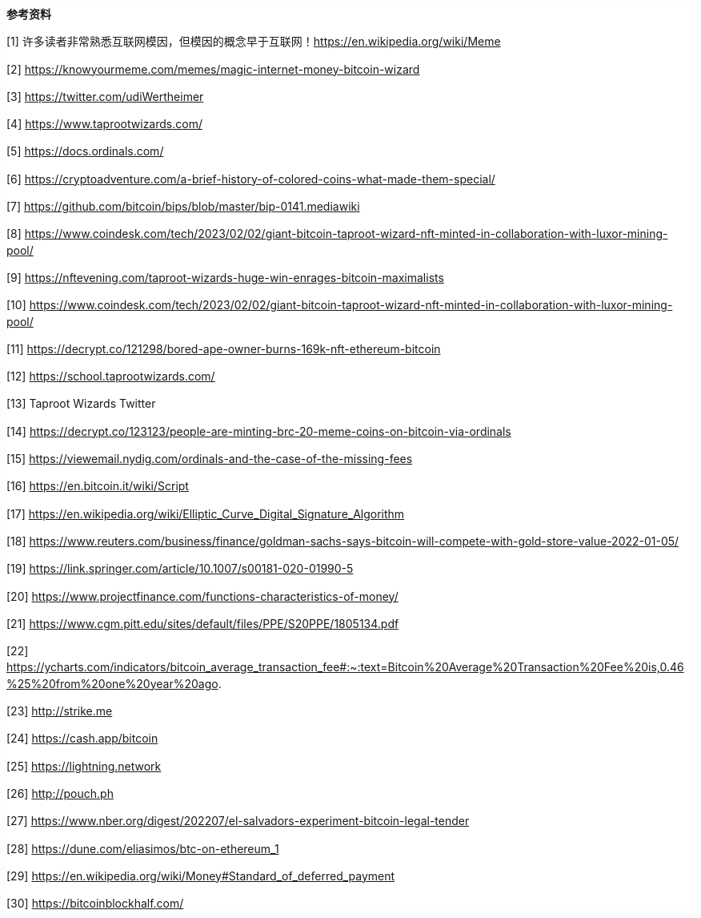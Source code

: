**参考资料**

[1] 许多读者非常熟悉互联网模因，但模因的概念早于互联网！https://en.wikipedia.org/wiki/Meme

[2] https://knowyourmeme.com/memes/magic-internet-money-bitcoin-wizard

[3] https://twitter.com/udiWertheimer

[4] https://www.taprootwizards.com/

[5] https://docs.ordinals.com/

[6] https://cryptoadventure.com/a-brief-history-of-colored-coins-what-made-them-special/

[7] https://github.com/bitcoin/bips/blob/master/bip-0141.mediawiki

[8] https://www.coindesk.com/tech/2023/02/02/giant-bitcoin-taproot-wizard-nft-minted-in-collaboration-with-luxor-mining-pool/

[9] https://nftevening.com/taproot-wizards-huge-win-enrages-bitcoin-maximalists

[10] https://www.coindesk.com/tech/2023/02/02/giant-bitcoin-taproot-wizard-nft-minted-in-collaboration-with-luxor-mining-pool/

[11] https://decrypt.co/121298/bored-ape-owner-burns-169k-nft-ethereum-bitcoin

[12] https://school.taprootwizards.com/

[13] Taproot Wizards Twitter

[14] https://decrypt.co/123123/people-are-minting-brc-20-meme-coins-on-bitcoin-via-ordinals

[15] https://viewemail.nydig.com/ordinals-and-the-case-of-the-missing-fees

[16] https://en.bitcoin.it/wiki/Script

[17] https://en.wikipedia.org/wiki/Elliptic_Curve_Digital_Signature_Algorithm

[18] https://www.reuters.com/business/finance/goldman-sachs-says-bitcoin-will-compete-with-gold-store-value-2022-01-05/

[19] https://link.springer.com/article/10.1007/s00181-020-01990-5

[20] https://www.projectfinance.com/functions-characteristics-of-money/

[21] https://www.cgm.pitt.edu/sites/default/files/PPE/S20PPE/1805134.pdf

[22] https://ycharts.com/indicators/bitcoin_average_transaction_fee#:~:text=Bitcoin%20Average%20Transaction%20Fee%20is,0.46%25%20from%20one%20year%20ago.

[23] http://strike.me

[24] https://cash.app/bitcoin

[25] https://lightning.network

[26] http://pouch.ph

[27] https://www.nber.org/digest/202207/el-salvadors-experiment-bitcoin-legal-tender

[28] https://dune.com/eliasimos/btc-on-ethereum_1

[29] https://en.wikipedia.org/wiki/Money#Standard_of_deferred_payment

[30] https://bitcoinblockhalf.com/

